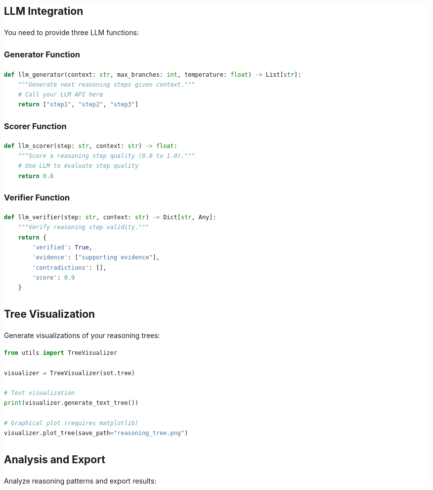 ## LLM Integration

You need to provide three LLM functions:

### Generator Function
```python
def llm_generator(context: str, max_branches: int, temperature: float) -> List[str]:
    """Generate next reasoning steps given context."""
    # Call your LLM API here
    return ["step1", "step2", "step3"]
```

### Scorer Function
```python
def llm_scorer(step: str, context: str) -> float:
    """Score a reasoning step quality (0.0 to 1.0)."""
    # Use LLM to evaluate step quality
    return 0.8
```

### Verifier Function
```python
def llm_verifier(step: str, context: str) -> Dict[str, Any]:
    """Verify reasoning step validity."""
    return {
        'verified': True,
        'evidence': ["supporting evidence"],
        'contradictions': [],
        'score': 0.9
    }
```

## Tree Visualization

Generate visualizations of your reasoning trees:

```python
from utils import TreeVisualizer

visualizer = TreeVisualizer(sot.tree)

# Text visualization
print(visualizer.generate_text_tree())

# Graphical plot (requires matplotlib)
visualizer.plot_tree(save_path="reasoning_tree.png")
```

## Analysis and Export

Analyze reasoning patterns and export results:
